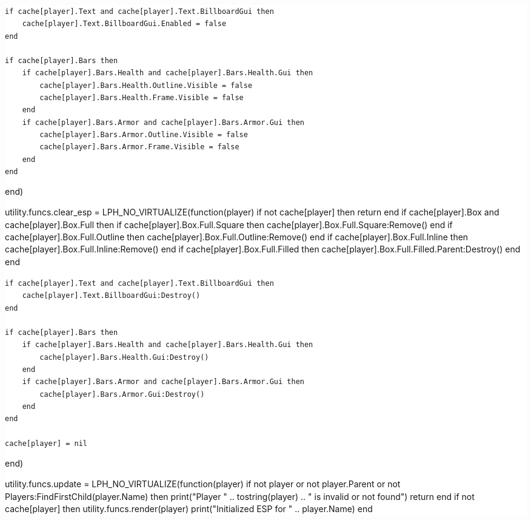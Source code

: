    if cache[player].Text and cache[player].Text.BillboardGui then
        cache[player].Text.BillboardGui.Enabled = false
    end

    if cache[player].Bars then
        if cache[player].Bars.Health and cache[player].Bars.Health.Gui then
            cache[player].Bars.Health.Outline.Visible = false
            cache[player].Bars.Health.Frame.Visible = false
        end
        if cache[player].Bars.Armor and cache[player].Bars.Armor.Gui then
            cache[player].Bars.Armor.Outline.Visible = false
            cache[player].Bars.Armor.Frame.Visible = false
        end
    end
end)

utility.funcs.clear_esp = LPH_NO_VIRTUALIZE(function(player)
    if not cache[player] then return end
    if cache[player].Box and cache[player].Box.Full then
        if cache[player].Box.Full.Square then
            cache[player].Box.Full.Square:Remove()
        end
        if cache[player].Box.Full.Outline then
            cache[player].Box.Full.Outline:Remove()
        end
        if cache[player].Box.Full.Inline then
            cache[player].Box.Full.Inline:Remove()
        end
        if cache[player].Box.Full.Filled then
            cache[player].Box.Full.Filled.Parent:Destroy()
        end
    end

    if cache[player].Text and cache[player].Text.BillboardGui then
        cache[player].Text.BillboardGui:Destroy()
    end

    if cache[player].Bars then
        if cache[player].Bars.Health and cache[player].Bars.Health.Gui then
            cache[player].Bars.Health.Gui:Destroy()
        end
        if cache[player].Bars.Armor and cache[player].Bars.Armor.Gui then
            cache[player].Bars.Armor.Gui:Destroy()
        end
    end

    cache[player] = nil
end)

utility.funcs.update = LPH_NO_VIRTUALIZE(function(player)
    if not player or not player.Parent or not Players:FindFirstChild(player.Name) then
        print("Player " .. tostring(player) .. " is invalid or not found")
        return
    end
    if not cache[player] then
        utility.funcs.render(player)
        print("Initialized ESP for " .. player.Name)
    end
